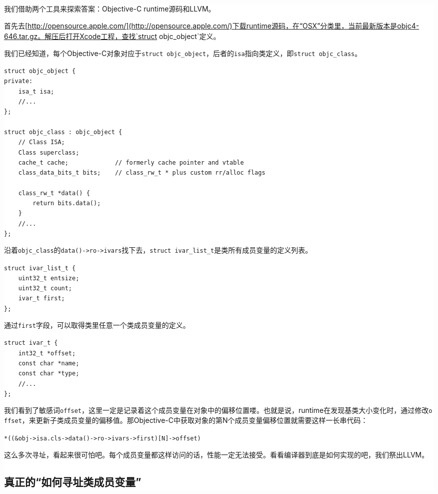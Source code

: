 我们借助两个工具来探索答案：Objective-C runtime源码和LLVM。

首先去[http://opensource.apple.com/](http://opensource.apple.com/)下载runtime源码，在“OSX”分类里，当前最新版本是objc4-646.tar.gz。解压后打开Xcode工程，查找`struct objc_object`定义。

我们已经知道，每个Objective-C对象对应于`struct objc_object`，后者的`isa`指向类定义，即`struct objc_class`。

```
struct objc_object {
private:
    isa_t isa;
    //...
};

struct objc_class : objc_object {
    // Class ISA;
    Class superclass;
    cache_t cache;             // formerly cache pointer and vtable
    class_data_bits_t bits;    // class_rw_t * plus custom rr/alloc flags

    class_rw_t *data() { 
        return bits.data();
    }
    //...
};
```

沿着`objc_class`的`data()->ro->ivars`找下去，`struct ivar_list_t`是类所有成员变量的定义列表。

```
struct ivar_list_t {
    uint32_t entsize;
    uint32_t count;
    ivar_t first;
};
```

通过`first`字段，可以取得类里任意一个类成员变量的定义。

```
struct ivar_t {
    int32_t *offset;
    const char *name;
    const char *type;
    //...
};
```

我们看到了敏感词`offset`，这里一定是记录着这个成员变量在对象中的偏移位置喽。也就是说，runtime在发现基类大小变化时，通过修改`offset`，来更新子类成员变量的偏移值。那Objective-C中获取对象的第N个成员变量偏移位置就需要这样一长串代码：

```
*((&obj->isa.cls->data()->ro->ivars->first)[N]->offset)
```

这么多次寻址，看起来很可怕吧。每个成员变量都这样访问的话，性能一定无法接受。看看编译器到底是如何实现的吧，我们祭出LLVM。

## 真正的“如何寻址类成员变量”
